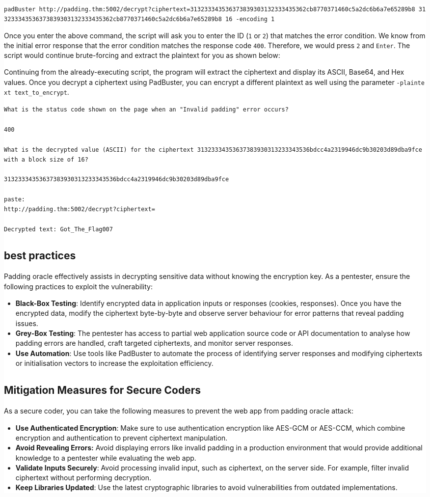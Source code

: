 ```
padBuster http://padding.thm:5002/decrypt?ciphertext=313233343536373839303132333435362cb8770371460c5a2dc6b6a7e65289b8 313233343536373839303132333435362cb8770371460c5a2dc6b6a7e65289b8 16 -encoding 1
```

Once you enter the above command, the script will ask you to enter the ID (`1` or `2`) that matches the error condition. We know from the initial error response that the error condition matches the response code `400`. Therefore, we would press `2` and `Enter`. The script would continue brute-forcing and extract the plaintext for you as shown below:

Continuing from the already-executing script, the program will extract the ciphertext and display its ASCII, Base64, and Hex values. Once you decrypt a ciphertext using PadBuster, you can encrypt a different plaintext as well using the parameter `-plaintext text_to_encrypt`.


```
What is the status code shown on the page when an "Invalid padding" error occurs?

400

What is the decrypted value (ASCII) for the ciphertext 31323334353637383930313233343536bdcc4a2319946dc9b30203d89dba9fce with a block size of 16?

31323334353637383930313233343536bdcc4a2319946dc9b30203d89dba9fce

paste: 
http://padding.thm:5002/decrypt?ciphertext=

Decrypted text: Got_The_Flag007
```





## best practices

Padding oracle effectively assists in decrypting sensitive data without knowing the encryption key. As a pentester, ensure the following practices to exploit the vulnerability:

- **Black-Box Testing**: Identify encrypted data in application inputs or responses (cookies, responses). Once you have the encrypted data, modify the ciphertext byte-by-byte and observe server behaviour for error patterns that reveal padding issues. 
- **Grey-Box Testing**: The pentester has access to partial web application source code or API documentation to analyse how padding errors are handled, craft targeted ciphertexts, and monitor server responses.
- **Use Automation**: Use tools like PadBuster to automate the process of identifying server responses and modifying ciphertexts or initialisation vectors to increase the exploitation efficiency.

## Mitigation Measures for Secure Coders

As a secure coder, you can take the following measures to prevent the web app from padding oracle attack: 

- **Use Authenticated Encryption**: Make sure to use authentication encryption like AES-GCM or AES-CCM, which combine encryption and authentication to prevent ciphertext manipulation.
- **Avoid Revealing Errors:** Avoid displaying errors like invalid padding in a production environment that would provide additional knowledge to a pentester while evaluating the web app.
- **Validate Inputs Securely**: Avoid processing invalid input, such as ciphertext, on the server side. For example, filter invalid ciphertext without performing decryption. 
- **Keep Libraries Updated**: Use the latest cryptographic libraries to avoid vulnerabilities from outdated implementations.

